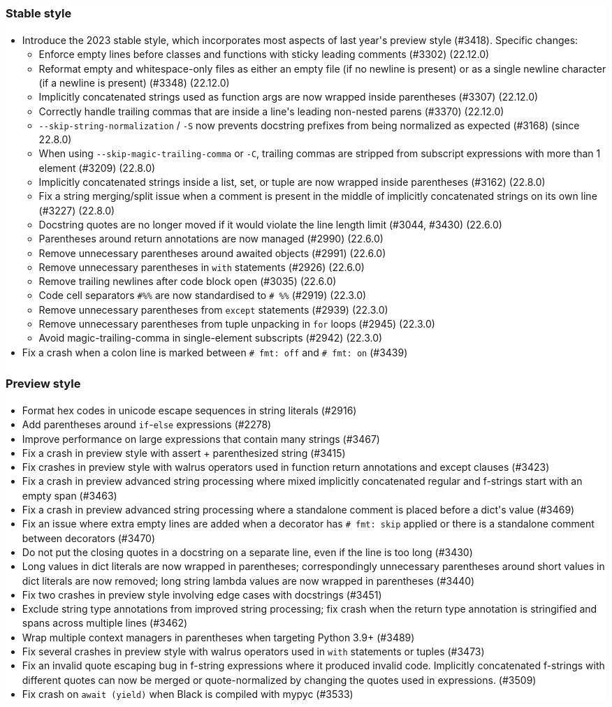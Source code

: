 ### Stable style 
 
- Introduce the 2023 stable style, which incorporates most aspects of last year's 
  preview style (#3418). Specific changes: 
  - Enforce empty lines before classes and functions with sticky leading comments 
    (#3302) (22.12.0) 
  - Reformat empty and whitespace-only files as either an empty file (if no newline is 
    present) or as a single newline character (if a newline is present) (#3348) 
    (22.12.0) 
  - Implicitly concatenated strings used as function args are now wrapped inside 
    parentheses (#3307) (22.12.0) 
  - Correctly handle trailing commas that are inside a line's leading non-nested parens 
    (#3370) (22.12.0) 
  - `--skip-string-normalization` / `-S` now prevents docstring prefixes from being 
    normalized as expected (#3168) (since 22.8.0) 
  - When using `--skip-magic-trailing-comma` or `-C`, trailing commas are stripped from 
    subscript expressions with more than 1 element (#3209) (22.8.0) 
  - Implicitly concatenated strings inside a list, set, or tuple are now wrapped inside 
    parentheses (#3162) (22.8.0) 
  - Fix a string merging/split issue when a comment is present in the middle of 
    implicitly concatenated strings on its own line (#3227) (22.8.0) 
  - Docstring quotes are no longer moved if it would violate the line length limit 
    (#3044, #3430) (22.6.0) 
  - Parentheses around return annotations are now managed (#2990) (22.6.0) 
  - Remove unnecessary parentheses around awaited objects (#2991) (22.6.0) 
  - Remove unnecessary parentheses in `with` statements (#2926) (22.6.0) 
  - Remove trailing newlines after code block open (#3035) (22.6.0) 
  - Code cell separators `#%%` are now standardised to `# %%` (#2919) (22.3.0) 
  - Remove unnecessary parentheses from `except` statements (#2939) (22.3.0) 
  - Remove unnecessary parentheses from tuple unpacking in `for` loops (#2945) (22.3.0) 
  - Avoid magic-trailing-comma in single-element subscripts (#2942) (22.3.0) 
- Fix a crash when a colon line is marked between `# fmt: off` and `# fmt: on` (#3439) 
 
### Preview style 
 
- Format hex codes in unicode escape sequences in string literals (#2916) 
- Add parentheses around `if`-`else` expressions (#2278) 
- Improve performance on large expressions that contain many strings (#3467) 
- Fix a crash in preview style with assert + parenthesized string (#3415) 
- Fix crashes in preview style with walrus operators used in function return annotations 
  and except clauses (#3423) 
- Fix a crash in preview advanced string processing where mixed implicitly concatenated 
  regular and f-strings start with an empty span (#3463) 
- Fix a crash in preview advanced string processing where a standalone comment is placed 
  before a dict's value (#3469) 
- Fix an issue where extra empty lines are added when a decorator has `# fmt: skip` 
  applied or there is a standalone comment between decorators (#3470) 
- Do not put the closing quotes in a docstring on a separate line, even if the line is 
  too long (#3430) 
- Long values in dict literals are now wrapped in parentheses; correspondingly 
  unnecessary parentheses around short values in dict literals are now removed; long 
  string lambda values are now wrapped in parentheses (#3440) 
- Fix two crashes in preview style involving edge cases with docstrings (#3451) 
- Exclude string type annotations from improved string processing; fix crash when the 
  return type annotation is stringified and spans across multiple lines (#3462) 
- Wrap multiple context managers in parentheses when targeting Python 3.9+ (#3489) 
- Fix several crashes in preview style with walrus operators used in `with` statements 
  or tuples (#3473) 
- Fix an invalid quote escaping bug in f-string expressions where it produced invalid 
  code. Implicitly concatenated f-strings with different quotes can now be merged or 
  quote-normalized by changing the quotes used in expressions. (#3509) 
- Fix crash on `await (yield)` when Black is compiled with mypyc (#3533) 
 